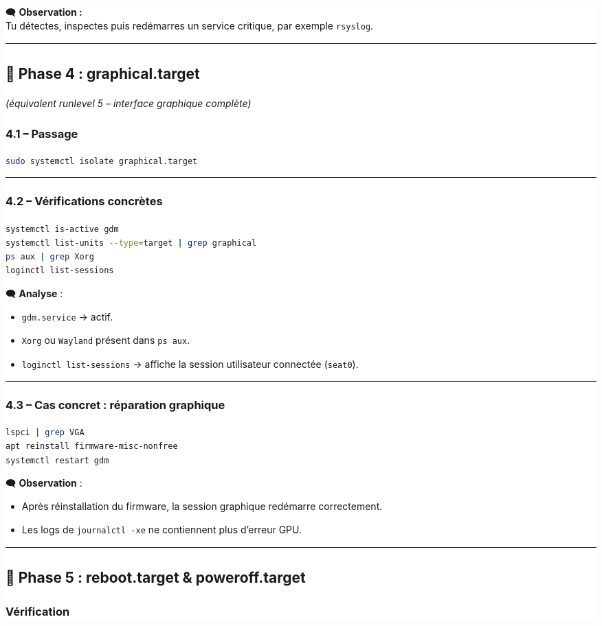 🗨️ **Observation :**  
Tu détectes, inspectes puis redémarres un service critique, par exemple `rsyslog`.

---

## 🔸 Phase 4 : graphical.target

*(équivalent runlevel 5 – interface graphique complète)*

### 4.1 – Passage

```bash
sudo systemctl isolate graphical.target
```

---

### 4.2 – Vérifications concrètes

```bash
systemctl is-active gdm
systemctl list-units --type=target | grep graphical
ps aux | grep Xorg
loginctl list-sessions
```

🗨️ **Analyse** :

- `gdm.service` → actif.

- `Xorg` ou `Wayland` présent dans `ps aux`.

- `loginctl list-sessions` → affiche la session utilisateur connectée (`seat0`).

---

### 4.3 – Cas concret : réparation graphique

```bash
lspci | grep VGA
apt reinstall firmware-misc-nonfree
systemctl restart gdm
```

🗨️ **Observation** :

- Après réinstallation du firmware, la session graphique redémarre correctement.

- Les logs de `journalctl -xe` ne contiennent plus d’erreur GPU.

---

## 🔸 Phase 5 : reboot.target & poweroff.target

### Vérification
